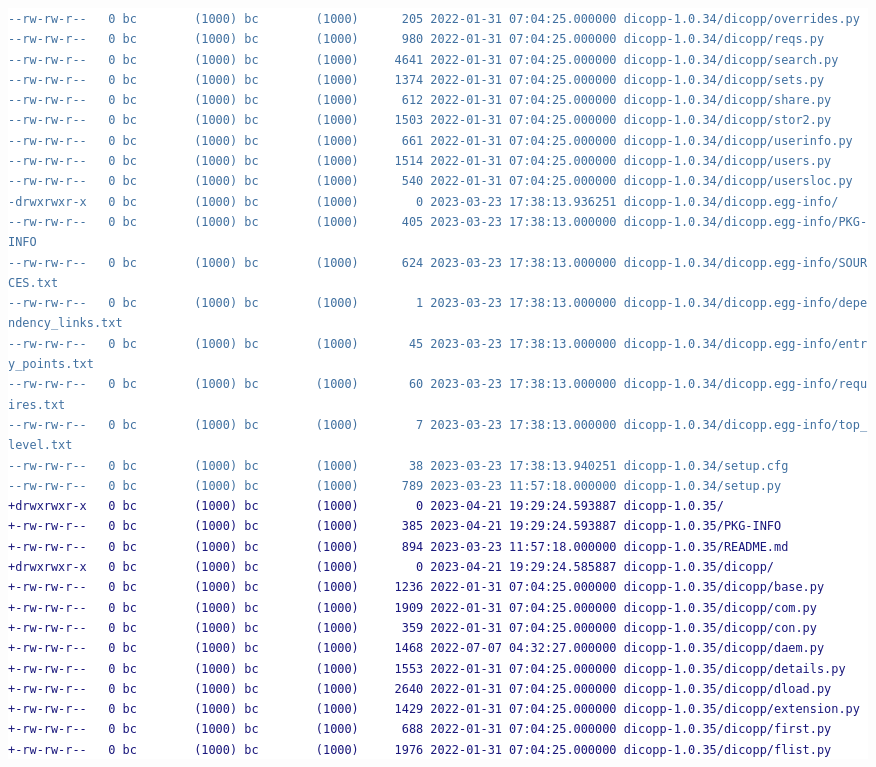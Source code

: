 ```diff
--rw-rw-r--   0 bc        (1000) bc        (1000)      205 2022-01-31 07:04:25.000000 dicopp-1.0.34/dicopp/overrides.py
--rw-rw-r--   0 bc        (1000) bc        (1000)      980 2022-01-31 07:04:25.000000 dicopp-1.0.34/dicopp/reqs.py
--rw-rw-r--   0 bc        (1000) bc        (1000)     4641 2022-01-31 07:04:25.000000 dicopp-1.0.34/dicopp/search.py
--rw-rw-r--   0 bc        (1000) bc        (1000)     1374 2022-01-31 07:04:25.000000 dicopp-1.0.34/dicopp/sets.py
--rw-rw-r--   0 bc        (1000) bc        (1000)      612 2022-01-31 07:04:25.000000 dicopp-1.0.34/dicopp/share.py
--rw-rw-r--   0 bc        (1000) bc        (1000)     1503 2022-01-31 07:04:25.000000 dicopp-1.0.34/dicopp/stor2.py
--rw-rw-r--   0 bc        (1000) bc        (1000)      661 2022-01-31 07:04:25.000000 dicopp-1.0.34/dicopp/userinfo.py
--rw-rw-r--   0 bc        (1000) bc        (1000)     1514 2022-01-31 07:04:25.000000 dicopp-1.0.34/dicopp/users.py
--rw-rw-r--   0 bc        (1000) bc        (1000)      540 2022-01-31 07:04:25.000000 dicopp-1.0.34/dicopp/usersloc.py
-drwxrwxr-x   0 bc        (1000) bc        (1000)        0 2023-03-23 17:38:13.936251 dicopp-1.0.34/dicopp.egg-info/
--rw-rw-r--   0 bc        (1000) bc        (1000)      405 2023-03-23 17:38:13.000000 dicopp-1.0.34/dicopp.egg-info/PKG-INFO
--rw-rw-r--   0 bc        (1000) bc        (1000)      624 2023-03-23 17:38:13.000000 dicopp-1.0.34/dicopp.egg-info/SOURCES.txt
--rw-rw-r--   0 bc        (1000) bc        (1000)        1 2023-03-23 17:38:13.000000 dicopp-1.0.34/dicopp.egg-info/dependency_links.txt
--rw-rw-r--   0 bc        (1000) bc        (1000)       45 2023-03-23 17:38:13.000000 dicopp-1.0.34/dicopp.egg-info/entry_points.txt
--rw-rw-r--   0 bc        (1000) bc        (1000)       60 2023-03-23 17:38:13.000000 dicopp-1.0.34/dicopp.egg-info/requires.txt
--rw-rw-r--   0 bc        (1000) bc        (1000)        7 2023-03-23 17:38:13.000000 dicopp-1.0.34/dicopp.egg-info/top_level.txt
--rw-rw-r--   0 bc        (1000) bc        (1000)       38 2023-03-23 17:38:13.940251 dicopp-1.0.34/setup.cfg
--rw-rw-r--   0 bc        (1000) bc        (1000)      789 2023-03-23 11:57:18.000000 dicopp-1.0.34/setup.py
+drwxrwxr-x   0 bc        (1000) bc        (1000)        0 2023-04-21 19:29:24.593887 dicopp-1.0.35/
+-rw-rw-r--   0 bc        (1000) bc        (1000)      385 2023-04-21 19:29:24.593887 dicopp-1.0.35/PKG-INFO
+-rw-rw-r--   0 bc        (1000) bc        (1000)      894 2023-03-23 11:57:18.000000 dicopp-1.0.35/README.md
+drwxrwxr-x   0 bc        (1000) bc        (1000)        0 2023-04-21 19:29:24.585887 dicopp-1.0.35/dicopp/
+-rw-rw-r--   0 bc        (1000) bc        (1000)     1236 2022-01-31 07:04:25.000000 dicopp-1.0.35/dicopp/base.py
+-rw-rw-r--   0 bc        (1000) bc        (1000)     1909 2022-01-31 07:04:25.000000 dicopp-1.0.35/dicopp/com.py
+-rw-rw-r--   0 bc        (1000) bc        (1000)      359 2022-01-31 07:04:25.000000 dicopp-1.0.35/dicopp/con.py
+-rw-rw-r--   0 bc        (1000) bc        (1000)     1468 2022-07-07 04:32:27.000000 dicopp-1.0.35/dicopp/daem.py
+-rw-rw-r--   0 bc        (1000) bc        (1000)     1553 2022-01-31 07:04:25.000000 dicopp-1.0.35/dicopp/details.py
+-rw-rw-r--   0 bc        (1000) bc        (1000)     2640 2022-01-31 07:04:25.000000 dicopp-1.0.35/dicopp/dload.py
+-rw-rw-r--   0 bc        (1000) bc        (1000)     1429 2022-01-31 07:04:25.000000 dicopp-1.0.35/dicopp/extension.py
+-rw-rw-r--   0 bc        (1000) bc        (1000)      688 2022-01-31 07:04:25.000000 dicopp-1.0.35/dicopp/first.py
+-rw-rw-r--   0 bc        (1000) bc        (1000)     1976 2022-01-31 07:04:25.000000 dicopp-1.0.35/dicopp/flist.py
```